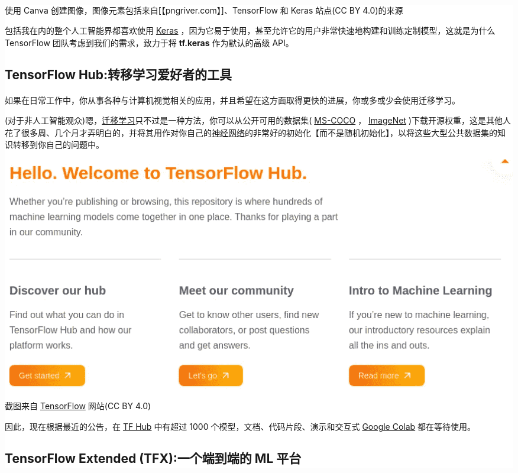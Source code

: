 使用 Canva 创建图像，图像元素包括来自[【pngriver.com】]、TensorFlow 和 Keras 站点(CC BY 4.0)的来源

包括我在内的整个人工智能界都喜欢使用 [Keras](https://keras.io/) ，因为它易于使用，甚至允许它的用户非常快速地构建和训练定制模型，这就是为什么 TensorFlow 团队考虑到我们的需求，致力于将 **tf.keras** 作为默认的高级 API。

## TensorFlow Hub:转移学习爱好者的工具

如果在日常工作中，你从事各种与计算机视觉相关的应用，并且希望在这方面取得更快的进展，你或多或少会使用迁移学习。

(对于非人工智能观众)嗯，[迁移学习](https://cs231n.github.io/transfer-learning/)只不过是一种方法，你可以从公开可用的数据集( [MS-COCO](http://cocodataset.org/#home) ， [ImageNet](http://www.image-net.org/) )下载开源权重，这是其他人花了很多周、几个月才弄明白的，并将其用作对你自己的[神经网络](https://www.youtube.com/watch?v=aircAruvnKk)的非常好的初始化【而不是随机初始化】，以将这些大型公共数据集的知识转移到你自己的问题中。

![](img/fac57e1b543cf799c627156ca25609a6.png)

截图来自 [TensorFlow](https://www.tensorflow.org/hub) 网站(CC BY 4.0)

因此，现在根据最近的公告，在 [TF Hub](https://www.tensorflow.org/hub) 中有超过 1000 个模型，文档、代码片段、演示和交互式 [Google Colab](https://www.youtube.com/watch?v=inN8seMm7UI) 都在等待使用。

## TensorFlow Extended (TFX):一个端到端的 ML 平台
